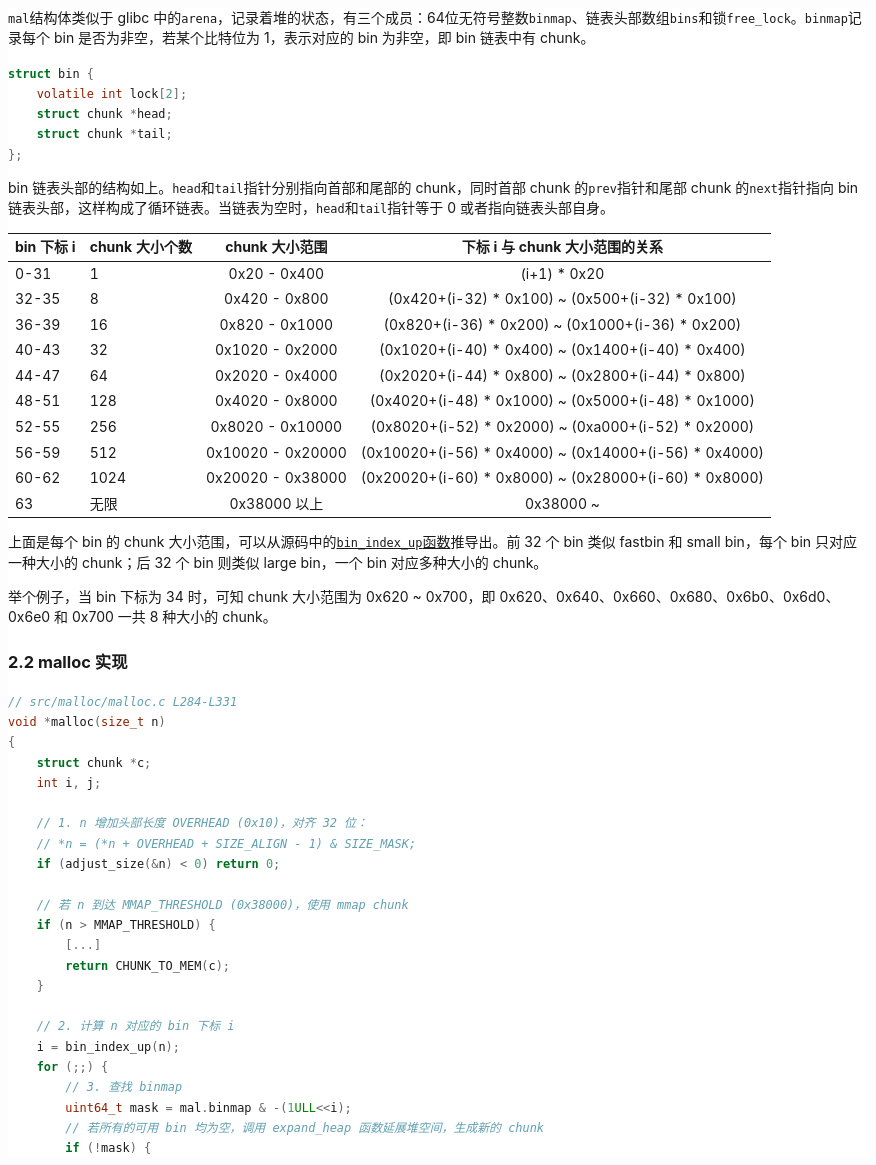`mal`结构体类似于 glibc 中的`arena`，记录着堆的状态，有三个成员：64位无符号整数`binmap`、链表头部数组`bins`和锁`free_lock`。`binmap`记录每个 bin 是否为非空，若某个比特位为 1，表示对应的 bin 为非空，即 bin 链表中有 chunk。

```c
struct bin {
	volatile int lock[2];
	struct chunk *head;
	struct chunk *tail;
};
```

bin 链表头部的结构如上。`head`和`tail`指针分别指向首部和尾部的 chunk，同时首部 chunk 的`prev`指针和尾部 chunk 的`next`指针指向 bin 链表头部，这样构成了循环链表。当链表为空时，`head`和`tail`指针等于 0 或者指向链表头部自身。

| bin 下标 i | chunk 大小个数 | chunk 大小范围 | 下标 i 与 chunk 大小范围的关系 |
| :---- | :---- | :----: | :----: |
| 0-31 | 1 | 0x20 - 0x400 | (i+1) * 0x20 |
| 32-35 | 8 | 0x420 - 0x800 | (0x420+(i-32) * 0x100)  ~ (0x500+(i-32) * 0x100) |
| 36-39 | 16 | 0x820 - 0x1000 | (0x820+(i-36) * 0x200)  ~ (0x1000+(i-36) * 0x200) |
| 40-43 | 32 | 0x1020 - 0x2000 | (0x1020+(i-40) * 0x400) ~ (0x1400+(i-40) * 0x400) |
| 44-47 | 64 | 0x2020 - 0x4000 | (0x2020+(i-44) * 0x800) ~ (0x2800+(i-44) * 0x800) |
| 48-51 | 128 | 0x4020 - 0x8000 | (0x4020+(i-48) * 0x1000) ~ (0x5000+(i-48) * 0x1000) |
| 52-55 | 256 | 0x8020 - 0x10000 | (0x8020+(i-52) * 0x2000) ~ (0xa000+(i-52) * 0x2000) |
| 56-59 | 512 | 0x10020 - 0x20000 | (0x10020+(i-56) * 0x4000) ~ (0x14000+(i-56) * 0x4000) |
| 60-62| 1024 | 0x20020 - 0x38000 | (0x20020+(i-60) * 0x8000) ~ (0x28000+(i-60) * 0x8000) |
| 63 | 无限 | 0x38000 以上 | 0x38000 ~ |

上面是每个 bin 的 chunk 大小范围，可以从源码中的[`bin_index_up`函数](https://github.com/bminor/musl/blob/v1.1.24/src/malloc/malloc.c#L96)推导出。前 32 个 bin 类似 fastbin 和 small bin，每个 bin 只对应一种大小的 chunk；后 32 个 bin 则类似 large bin，一个 bin 对应多种大小的 chunk。

举个例子，当 bin 下标为 34 时，可知 chunk 大小范围为 0x620 ~ 0x700，即 0x620、0x640、0x660、0x680、0x6b0、0x6d0、0x6e0 和 0x700 一共 8 种大小的 chunk。

### 2.2 malloc 实现

```c
// src/malloc/malloc.c L284-L331
void *malloc(size_t n)
{
	struct chunk *c;
	int i, j;

	// 1. n 增加头部长度 OVERHEAD (0x10)，对齐 32 位：
	// *n = (*n + OVERHEAD + SIZE_ALIGN - 1) & SIZE_MASK;
	if (adjust_size(&n) < 0) return 0;

	// 若 n 到达 MMAP_THRESHOLD (0x38000)，使用 mmap chunk
	if (n > MMAP_THRESHOLD) {
		[...]
		return CHUNK_TO_MEM(c);
	}

	// 2. 计算 n 对应的 bin 下标 i
	i = bin_index_up(n);
	for (;;) {
		// 3. 查找 binmap
		uint64_t mask = mal.binmap & -(1ULL<<i);
		// 若所有的可用 bin 均为空，调用 expand_heap 函数延展堆空间，生成新的 chunk
		if (!mask) {
```